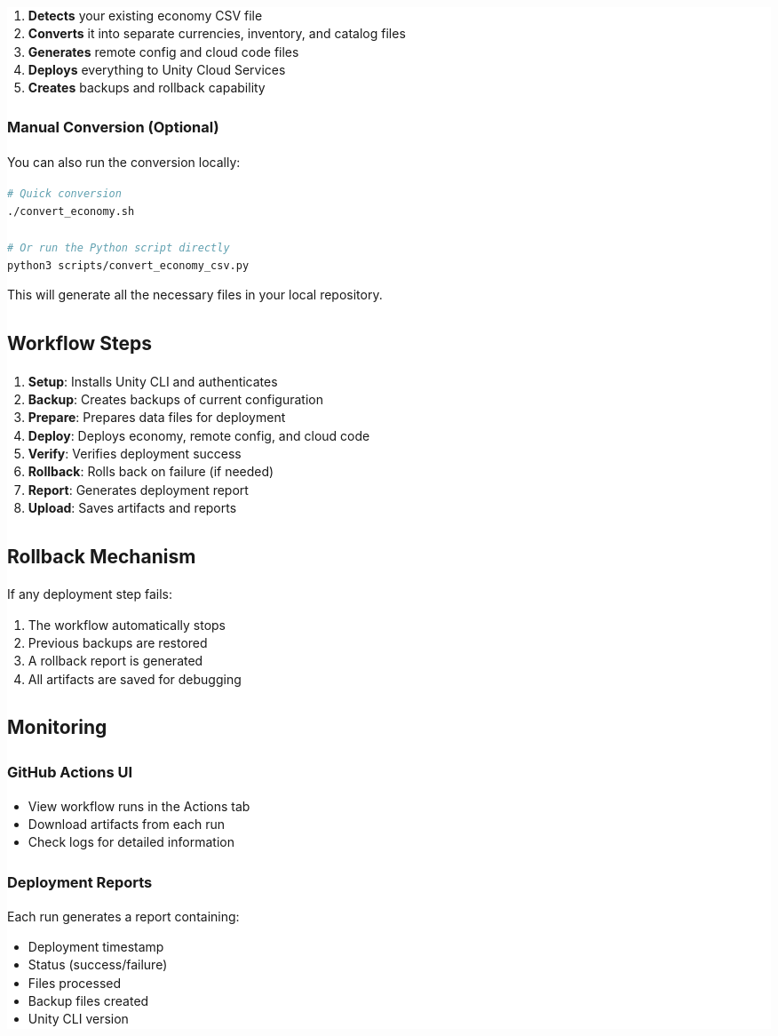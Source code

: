 1. **Detects** your existing economy CSV file
2. **Converts** it into separate currencies, inventory, and catalog files
3. **Generates** remote config and cloud code files
4. **Deploys** everything to Unity Cloud Services
5. **Creates** backups and rollback capability

### Manual Conversion (Optional)

You can also run the conversion locally:

```bash
# Quick conversion
./convert_economy.sh

# Or run the Python script directly
python3 scripts/convert_economy_csv.py
```

This will generate all the necessary files in your local repository.

## Workflow Steps

1. **Setup**: Installs Unity CLI and authenticates
2. **Backup**: Creates backups of current configuration
3. **Prepare**: Prepares data files for deployment
4. **Deploy**: Deploys economy, remote config, and cloud code
5. **Verify**: Verifies deployment success
6. **Rollback**: Rolls back on failure (if needed)
7. **Report**: Generates deployment report
8. **Upload**: Saves artifacts and reports

## Rollback Mechanism

If any deployment step fails:
1. The workflow automatically stops
2. Previous backups are restored
3. A rollback report is generated
4. All artifacts are saved for debugging

## Monitoring

### GitHub Actions UI
- View workflow runs in the Actions tab
- Download artifacts from each run
- Check logs for detailed information

### Deployment Reports
Each run generates a report containing:
- Deployment timestamp
- Status (success/failure)
- Files processed
- Backup files created
- Unity CLI version
